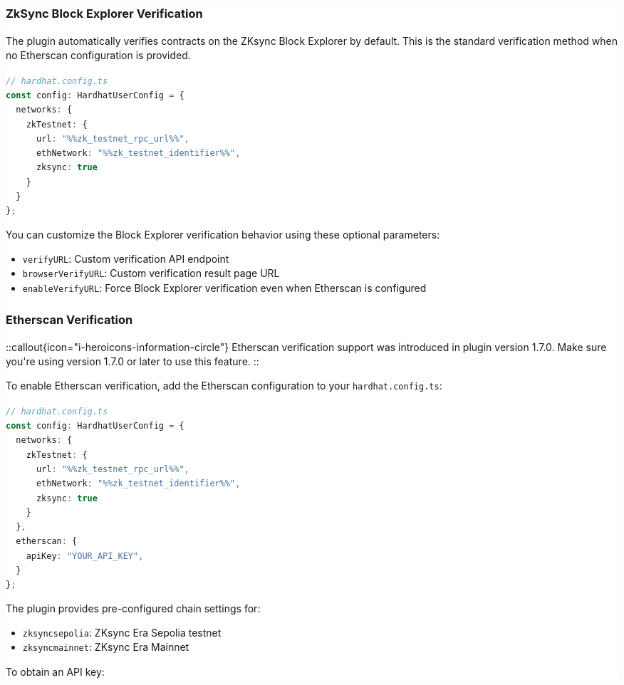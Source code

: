 ### ZkSync Block Explorer Verification

The plugin automatically verifies contracts on the ZKsync Block Explorer by default.
This is the standard verification method when no Etherscan configuration is provided.

```typescript
// hardhat.config.ts
const config: HardhatUserConfig = {
  networks: {
    zkTestnet: {
      url: "%%zk_testnet_rpc_url%%",
      ethNetwork: "%%zk_testnet_identifier%%",
      zksync: true
    }
  }
};
```

You can customize the Block Explorer verification behavior using these optional parameters:

- `verifyURL`: Custom verification API endpoint
- `browserVerifyURL`: Custom verification result page URL
- `enableVerifyURL`: Force Block Explorer verification even when Etherscan is configured

### Etherscan Verification

::callout{icon="i-heroicons-information-circle"}
Etherscan verification support was introduced in plugin version 1.7.0. Make sure you're using version 1.7.0 or later to use this feature.
::

To enable Etherscan verification, add the Etherscan configuration to your `hardhat.config.ts`:

```typescript
// hardhat.config.ts
const config: HardhatUserConfig = {
  networks: {
    zkTestnet: {
      url: "%%zk_testnet_rpc_url%%",
      ethNetwork: "%%zk_testnet_identifier%%",
      zksync: true
    }
  },
  etherscan: {
    apiKey: "YOUR_API_KEY",
  }
};
```

The plugin provides pre-configured chain settings for:

- `zksyncsepolia`: ZKsync Era Sepolia testnet
- `zksyncmainnet`: ZKsync Era Mainnet

To obtain an API key:
